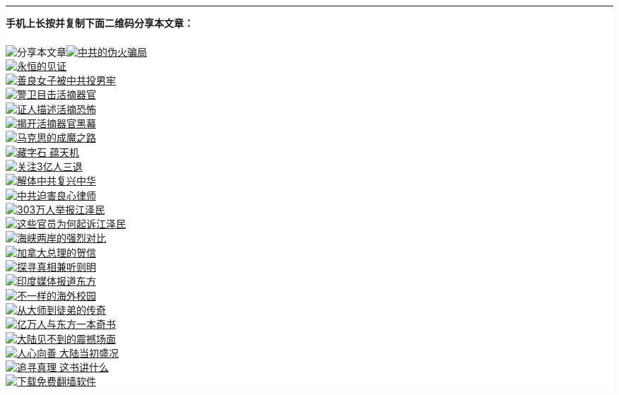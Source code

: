 <hr>    <strong>手机上长按并复制下面二维码分享本文章：</strong><br><br><img src="https://chart.apis.google.com/chart?cht=qr&chs=240x240&choe=UTF-8&chld=M|2&chl=/gb/14/11/3/n4287385.md%231" title="分享本文章"></td><td valign=TOP><a href="/gb/16/1/21/n4622075.md?dfh#1" target="_blank"><img src="https://raw.githubusercontent.com/hjkwcb3241/djy/master/gb/300/wei-f1.jpg" title="中共的伪火骗局"  alt="中共的伪火骗局"></a><br><a href="https://github.com/hjkwcb3241/www/blob/master/README.md?dfh#9" target="_blank"><img src="https://raw.githubusercontent.com/hjkwcb3241/djy/master/gb/300/yong-h.jpg" title="永恒的见证"  alt="永恒的见证"></a><br><a href="/gb/13/9/29/n3974789.md?dfh#1" target="_blank"><img src="https://raw.githubusercontent.com/hjkwcb3241/djy/master/gb/300/shang-lnz.jpg" title="善良女子被中共投男牢"  alt="善良女子被中共投男牢"></a><br><a href="/gb/16/3/16/n4663449.md?dfh#1" target="_blank"><img src="https://raw.githubusercontent.com/hjkwcb3241/djy/master/gb/300/huo-z3.jpg" title="警卫目击活摘器官"  alt="警卫目击活摘器官"></a><br><a href="/gb/16/8/7/n8177641.md?dfh#1" target="_blank"><img src="https://raw.githubusercontent.com/hjkwcb3241/djy/master/gb/300/huo-z4.jpg" title="证人描述活摘恐怖"  alt="证人描述活摘恐怖"></a><br><a href="/gb/10/4/19/n2881569.md?dfh#1" target="_blank"><img src="https://raw.githubusercontent.com/hjkwcb3241/djy/master/gb/300/huo-z1.jpg" title="揭开活摘器官黑幕"  alt="揭开活摘器官黑幕"></a><br><a href="/gb/10/11/7/n3077476.md?dfh#1" target="_blank"><img src="https://raw.githubusercontent.com/hjkwcb3241/djy/master/gb/300/ma-ks.jpg" title="马克思的成魔之路"  alt="马克思的成魔之路"></a><br><a href="/gb/14/6/9/n4173977.md?dfh#1" target="_blank"><img src="https://raw.githubusercontent.com/hjkwcb3241/djy/master/gb/300/chang-zs.jpg" title="藏字石 蕴天机"  alt="藏字石 蕴天机"></a><br><a href="/gb/18/5/10/n10381511.md?dfh#1" target="_blank"><img src="https://raw.githubusercontent.com/hjkwcb3241/djy/master/gb/300/st1.jpg" title="关注3亿人三退"  alt="关注3亿人三退"></a><br><a href="/gb/18/3/21/n10237682.md?dfh#1" target="_blank"><img src="https://raw.githubusercontent.com/hjkwcb3241/djy/master/gb/300/jie-t.jpg" title="解体中共复兴中华"  alt="解体中共复兴中华"></a><br><a href="/gb/9/2/9/n2422991.md?dfh#1" target="_blank"><img src="https://raw.githubusercontent.com/hjkwcb3241/djy/master/gb/300/gao-zs.jpg" title="中共迫害良心律师"  alt="中共迫害良心律师"></a><br><a href="/gb/18/12/9/n10900044.md?dfh#1" target="_blank"><img src="https://raw.githubusercontent.com/hjkwcb3241/djy/master/gb/300/sj1.jpg" title="303万人举报江泽民"  alt="303万人举报江泽民"></a><br><a href="/gb/18/8/28/n10672014.md?dfh#1" target="_blank"><img src="https://raw.githubusercontent.com/hjkwcb3241/djy/master/gb/300/sj2.jpg" title="这些官员为何起诉江泽民"  alt="这些官员为何起诉江泽民"></a><br><a href="/gb/8/12/18/n2367165.md?dfh#1" target="_blank"><img src="https://raw.githubusercontent.com/hjkwcb3241/djy/master/gb/300/liangan.jpg" title="海峡两岸的强烈对比"  alt="海峡两岸的强烈对比"></a><br><a href="/gb/15/12/10/n4593139.md?dfh#1" target="_blank"><img src="https://raw.githubusercontent.com/hjkwcb3241/djy/master/gb/300/jia-ndzl.jpg" title="加拿大总理的贺信"  alt="加拿大总理的贺信"></a><br><a href="/gb/11/6/17/n3289382.md?dfh#1" target="_blank"><img src="https://raw.githubusercontent.com/hjkwcb3241/djy/master/gb/300/xiao-wd.jpg" title="探寻真相兼听则明"  alt="探寻真相兼听则明"></a><br><a href="/gb/18/10/27/n10812623.md?dfh#1" target="_blank"><img src="https://raw.githubusercontent.com/hjkwcb3241/djy/master/gb/300/yindu.jpg" title="印度媒体报道东方"  alt="印度媒体报道东方"></a><br><a href="/gb/18/6/9/n10469652.md?dfh#1" target="_blank"><img src="https://raw.githubusercontent.com/hjkwcb3241/djy/master/gb/300/xie-j.jpg" title="不一样的海外校园"  alt="不一样的海外校园"></a><br><a href="/gb/7/4/5/n1669415.md?dfh#1" target="_blank"><img src="https://raw.githubusercontent.com/hjkwcb3241/djy/master/gb/300/li-up.jpg" title="从大师到徒弟的传奇"  alt="从大师到徒弟的传奇"></a><br><a href="/gb/17/5/26/n9191512.md?dfh#1" target="_blank"><img src="https://raw.githubusercontent.com/hjkwcb3241/djy/master/gb/300/zfl2.jpg" title="亿万人与东方一本奇书"  alt="亿万人与东方一本奇书"></a><br><a href="/gb/13/11/27/n4020290.md?dfh#1" target="_blank"><img src="https://raw.githubusercontent.com/hjkwcb3241/djy/master/gb/300/zhen-h.jpg" title="大陆见不到的震撼场面"  alt="大陆见不到的震撼场面"></a><br><a href="/gb/15/7/17/n4482910.md?dfh#1" target="_blank"><img src="https://raw.githubusercontent.com/hjkwcb3241/djy/master/gb/300/dalu-sk.jpg" title="人心向善 大陆当初盛况"  alt="人心向善 大陆当初盛况"></a><br><a href="/gb/19/1/5/n10955468.md?dfh#1" target="_blank"><img src="https://raw.githubusercontent.com/hjkwcb3241/djy/master/gb/300/zfl1.jpg" title="追寻真理 这书讲什么"  alt="追寻真理 这书讲什么"></a><br><a href="https://github.com/bannedbook/fanqiang/wiki" target="_blank"><img src="https://raw.githubusercontent.com/hjkwcb3241/djy/master/gb/300/fq1.jpg" title="下载免费翻墙软件"  alt="下载免费翻墙软件"></a><br></td></tr></table>